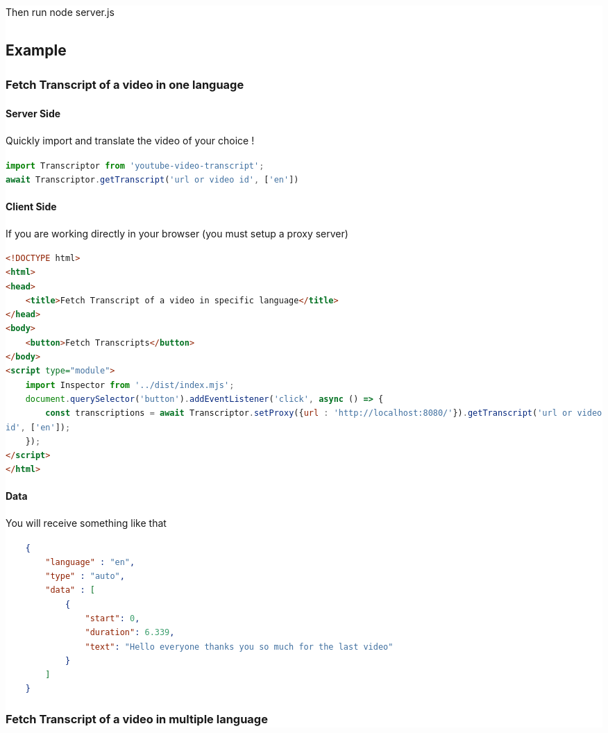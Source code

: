 Then run node server.js

## Example

### Fetch Transcript of a video in one language

#### Server Side
Quickly import and translate the video of your choice !
```js
import Transcriptor from 'youtube-video-transcript';
await Transcriptor.getTranscript('url or video id', ['en'])
```

#### Client Side
If you are working directly in your browser (you must setup a proxy server)
```html
<!DOCTYPE html>
<html>
<head>
    <title>Fetch Transcript of a video in specific language</title>
</head>
<body>
    <button>Fetch Transcripts</button>
</body>
<script type="module">
    import Inspector from '../dist/index.mjs';
    document.querySelector('button').addEventListener('click', async () => {
        const transcriptions = await Transcriptor.setProxy({url : 'http://localhost:8080/'}).getTranscript('url or video id', ['en']);
    });
</script>
</html>
```

#### Data

You will receive something like that
```json
    {
        "language" : "en",
        "type" : "auto",
        "data" : [
            {
                "start": 0,
                "duration": 6.339,
                "text": "Hello everyone thanks you so much for the last video"
            }
        ]
    }
```

### Fetch Transcript of a video in multiple language
